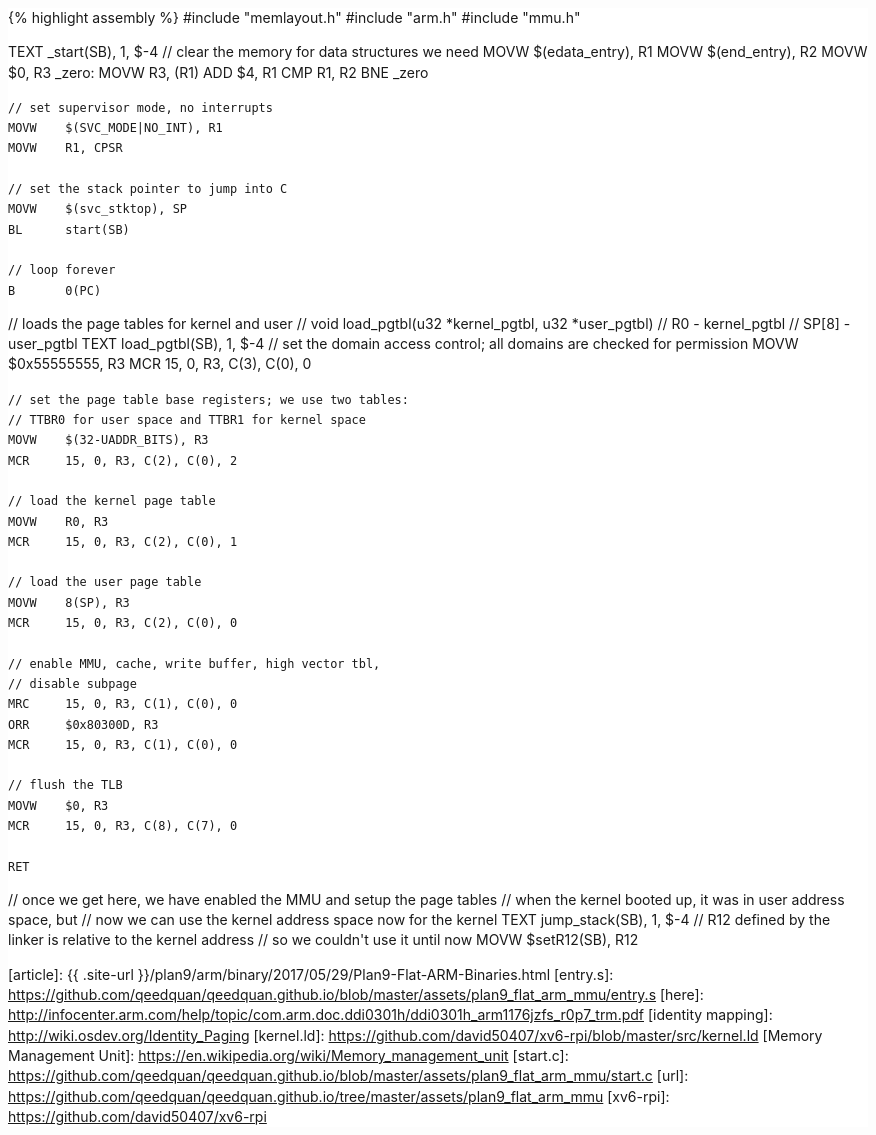 {% highlight assembly %}
#include "memlayout.h"
#include "arm.h"
#include "mmu.h"

TEXT _start(SB), 1, $-4
	// clear the memory for data structures we need
	MOVW    $(edata_entry), R1
	MOVW    $(end_entry), R2
	MOVW    $0, R3
_zero:
	MOVW    R3, (R1)
	ADD     $4, R1
	CMP     R1, R2
	BNE     _zero

	// set supervisor mode, no interrupts
	MOVW    $(SVC_MODE|NO_INT), R1
	MOVW    R1, CPSR

	// set the stack pointer to jump into C
	MOVW    $(svc_stktop), SP
	BL      start(SB)

	// loop forever
	B       0(PC)

// loads the page tables for kernel and user
// void load_pgtbl(u32 *kernel_pgtbl, u32 *user_pgtbl)
// R0    - kernel_pgtbl
// SP[8] - user_pgtbl
TEXT load_pgtbl(SB), 1, $-4
	// set the domain access control; all domains are checked for permission
	MOVW    $0x55555555, R3
	MCR     15, 0, R3, C(3), C(0), 0

	// set the page table base registers; we use two tables:
	// TTBR0 for user space and TTBR1 for kernel space
	MOVW    $(32-UADDR_BITS), R3
	MCR     15, 0, R3, C(2), C(0), 2

	// load the kernel page table
	MOVW    R0, R3
	MCR     15, 0, R3, C(2), C(0), 1

	// load the user page table
	MOVW    8(SP), R3
	MCR     15, 0, R3, C(2), C(0), 0

	// enable MMU, cache, write buffer, high vector tbl,
	// disable subpage
	MRC     15, 0, R3, C(1), C(0), 0
	ORR     $0x80300D, R3
	MCR     15, 0, R3, C(1), C(0), 0

	// flush the TLB
	MOVW    $0, R3
	MCR     15, 0, R3, C(8), C(7), 0

	RET

// once we get here, we have enabled the MMU and setup the page tables
// when the kernel booted up, it was in user address space, but
// now we can use the kernel address space now for the kernel
TEXT jump_stack(SB), 1, $-4
	// R12 defined by the linker is relative to the kernel address
	// so we couldn't use it until now
	MOVW    $setR12(SB), R12
	

[article]: {{ .site-url }}/plan9/arm/binary/2017/05/29/Plan9-Flat-ARM-Binaries.html
[entry.s]: https://github.com/qeedquan/qeedquan.github.io/blob/master/assets/plan9_flat_arm_mmu/entry.s
[here]: http://infocenter.arm.com/help/topic/com.arm.doc.ddi0301h/ddi0301h_arm1176jzfs_r0p7_trm.pdf
[identity mapping]: http://wiki.osdev.org/Identity_Paging
[kernel.ld]: https://github.com/david50407/xv6-rpi/blob/master/src/kernel.ld
[Memory Management Unit]: https://en.wikipedia.org/wiki/Memory_management_unit
[start.c]: https://github.com/qeedquan/qeedquan.github.io/blob/master/assets/plan9_flat_arm_mmu/start.c
[url]: https://github.com/qeedquan/qeedquan.github.io/tree/master/assets/plan9_flat_arm_mmu
[xv6-rpi]: https://github.com/david50407/xv6-rpi